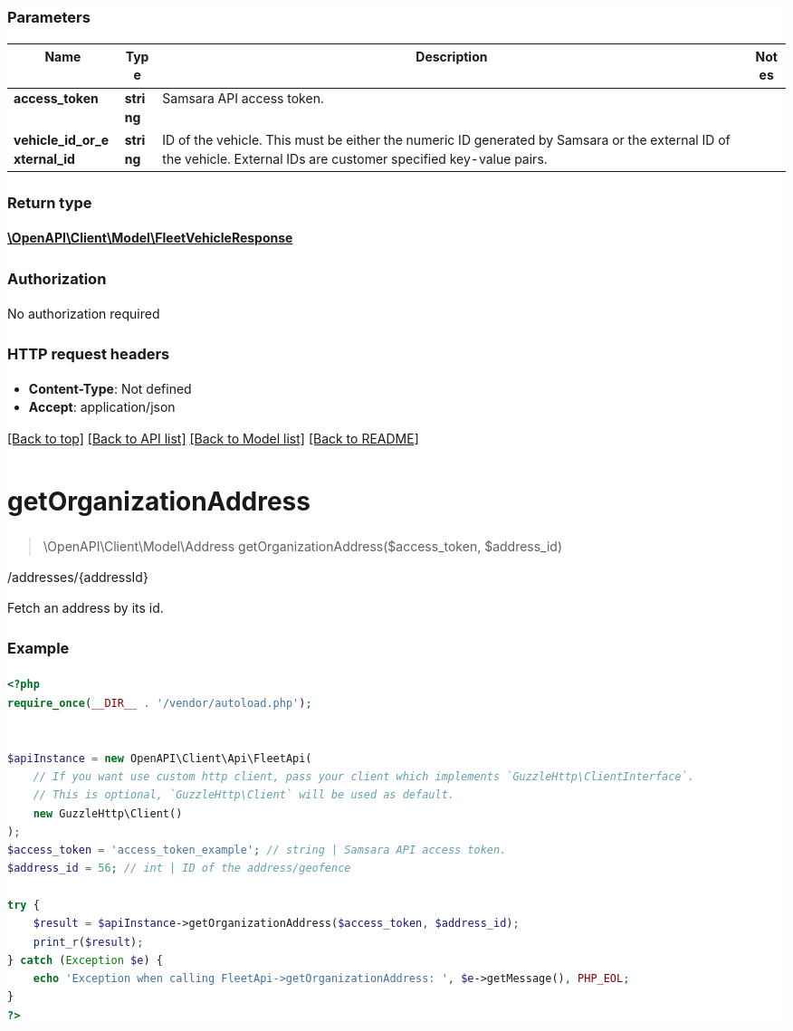 ### Parameters

Name | Type | Description  | Notes
------------- | ------------- | ------------- | -------------
 **access_token** | **string**| Samsara API access token. |
 **vehicle_id_or_external_id** | **string**| ID of the vehicle.  This must be either the numeric ID generated by Samsara or the external ID of the vehicle.  External IDs are customer specified key-value pairs. |

### Return type

[**\OpenAPI\Client\Model\FleetVehicleResponse**](../Model/FleetVehicleResponse.md)

### Authorization

No authorization required

### HTTP request headers

 - **Content-Type**: Not defined
 - **Accept**: application/json

[[Back to top]](#) [[Back to API list]](../../README.md#documentation-for-api-endpoints) [[Back to Model list]](../../README.md#documentation-for-models) [[Back to README]](../../README.md)

# **getOrganizationAddress**
> \OpenAPI\Client\Model\Address getOrganizationAddress($access_token, $address_id)

/addresses/{addressId}

Fetch an address by its id.

### Example
```php
<?php
require_once(__DIR__ . '/vendor/autoload.php');


$apiInstance = new OpenAPI\Client\Api\FleetApi(
    // If you want use custom http client, pass your client which implements `GuzzleHttp\ClientInterface`.
    // This is optional, `GuzzleHttp\Client` will be used as default.
    new GuzzleHttp\Client()
);
$access_token = 'access_token_example'; // string | Samsara API access token.
$address_id = 56; // int | ID of the address/geofence

try {
    $result = $apiInstance->getOrganizationAddress($access_token, $address_id);
    print_r($result);
} catch (Exception $e) {
    echo 'Exception when calling FleetApi->getOrganizationAddress: ', $e->getMessage(), PHP_EOL;
}
?>
```
